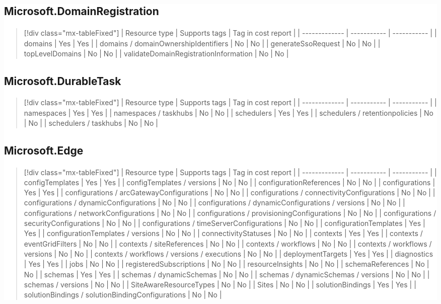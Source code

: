 ## Microsoft.DomainRegistration

> [!div class="mx-tableFixed"]
> | Resource type | Supports tags | Tag in cost report |
> | ------------- | ----------- | ----------- |
> | domains | Yes | Yes |
> | domains / domainOwnershipIdentifiers | No | No |
> | generateSsoRequest | No | No |
> | topLevelDomains | No | No |
> | validateDomainRegistrationInformation | No | No |

## Microsoft.DurableTask

> [!div class="mx-tableFixed"]
> | Resource type | Supports tags | Tag in cost report |
> | ------------- | ----------- | ----------- |
> | namespaces | Yes | Yes |
> | namespaces / taskhubs | No | No |
> | schedulers | Yes | Yes |
> | schedulers / retentionpolicies | No | No |
> | schedulers / taskhubs | No | No |

## Microsoft.Edge

> [!div class="mx-tableFixed"]
> | Resource type | Supports tags | Tag in cost report |
> | ------------- | ----------- | ----------- |
> | configTemplates | Yes | Yes |
> | configTemplates / versions | No | No |
> | configurationReferences | No | No |
> | configurations | Yes | Yes |
> | configurations / arcGatewayConfigurations | No | No |
> | configurations / connectivityConfigurations | No | No |
> | configurations / dynamicConfigurations | No | No |
> | configurations / dynamicConfigurations / versions | No | No |
> | configurations / networkConfigurations | No | No |
> | configurations / provisioningConfigurations | No | No |
> | configurations / securityConfigurations | No | No |
> | configurations / timeServerConfigurations | No | No |
> | configurationTemplates | Yes | Yes |
> | configurationTemplates / versions | No | No |
> | connectivityStatuses | No | No |
> | contexts | Yes | Yes |
> | contexts / eventGridFilters | No | No |
> | contexts / siteReferences | No | No |
> | contexts / workflows | No | No |
> | contexts / workflows / versions | No | No |
> | contexts / workflows / versions / executions | No | No |
> | deploymentTargets | Yes | Yes |
> | diagnostics | Yes | Yes |
> | jobs | No | No |
> | registeredSubscriptions | No | No |
> | resourceInsights | No | No |
> | schemaReferences | No | No |
> | schemas | Yes | Yes |
> | schemas / dynamicSchemas | No | No |
> | schemas / dynamicSchemas / versions | No | No |
> | schemas / versions | No | No |
> | SiteAwareResourceTypes | No | No |
> | Sites | No | No |
> | solutionBindings | Yes | Yes |
> | solutionBindings / solutionBindingConfigurations | No | No |